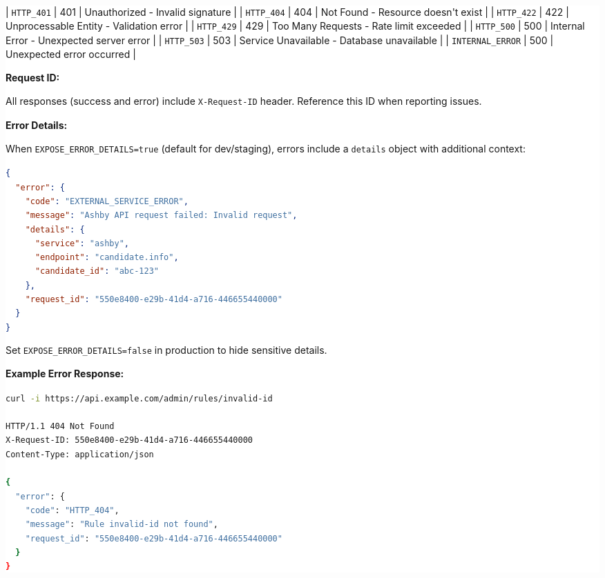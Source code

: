 | `HTTP_401` | 401 | Unauthorized - Invalid signature |
| `HTTP_404` | 404 | Not Found - Resource doesn't exist |
| `HTTP_422` | 422 | Unprocessable Entity - Validation error |
| `HTTP_429` | 429 | Too Many Requests - Rate limit exceeded |
| `HTTP_500` | 500 | Internal Error - Unexpected server error |
| `HTTP_503` | 503 | Service Unavailable - Database unavailable |
| `INTERNAL_ERROR` | 500 | Unexpected error occurred |

**Request ID:**

All responses (success and error) include `X-Request-ID` header. Reference this ID when reporting issues.

**Error Details:**

When `EXPOSE_ERROR_DETAILS=true` (default for dev/staging), errors include a `details` object with additional context:

```json
{
  "error": {
    "code": "EXTERNAL_SERVICE_ERROR",
    "message": "Ashby API request failed: Invalid request",
    "details": {
      "service": "ashby",
      "endpoint": "candidate.info",
      "candidate_id": "abc-123"
    },
    "request_id": "550e8400-e29b-41d4-a716-446655440000"
  }
}
```

Set `EXPOSE_ERROR_DETAILS=false` in production to hide sensitive details.

**Example Error Response:**

```bash
curl -i https://api.example.com/admin/rules/invalid-id

HTTP/1.1 404 Not Found
X-Request-ID: 550e8400-e29b-41d4-a716-446655440000
Content-Type: application/json

{
  "error": {
    "code": "HTTP_404",
    "message": "Rule invalid-id not found",
    "request_id": "550e8400-e29b-41d4-a716-446655440000"
  }
}
```
